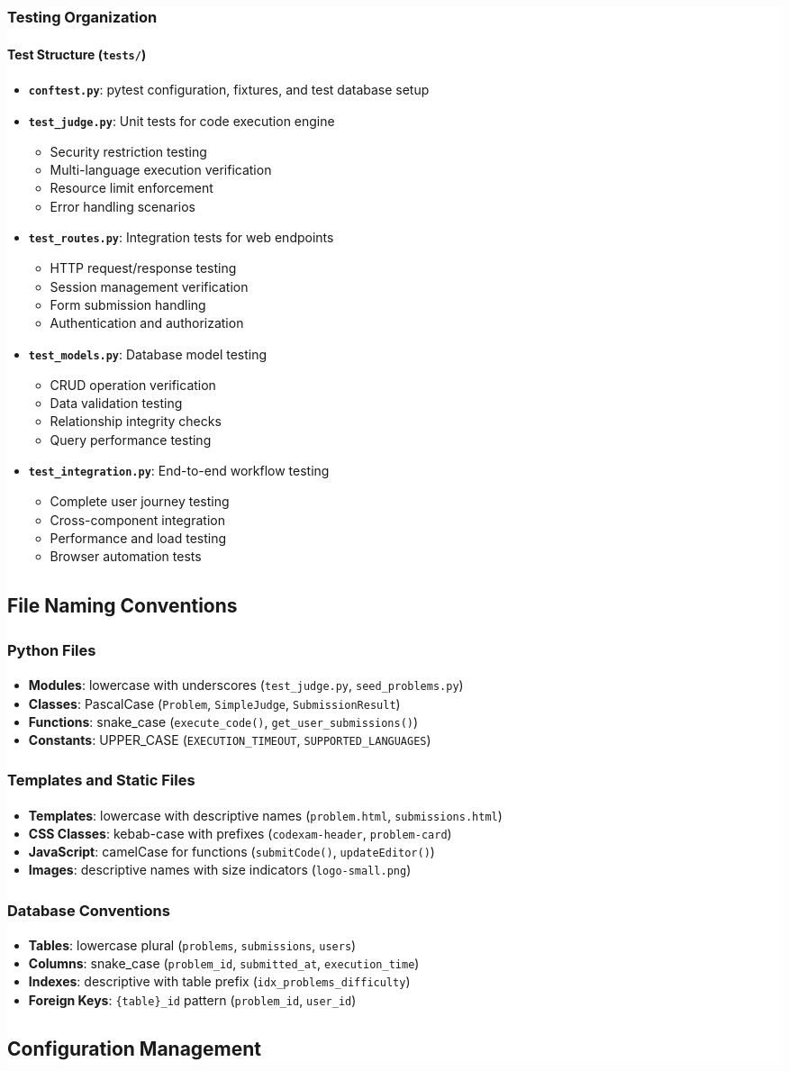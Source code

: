 ### Testing Organization

#### Test Structure (`tests/`)
- **`conftest.py`**: pytest configuration, fixtures, and test database setup
- **`test_judge.py`**: Unit tests for code execution engine
  - Security restriction testing
  - Multi-language execution verification
  - Resource limit enforcement
  - Error handling scenarios

- **`test_routes.py`**: Integration tests for web endpoints
  - HTTP request/response testing
  - Session management verification
  - Form submission handling
  - Authentication and authorization

- **`test_models.py`**: Database model testing
  - CRUD operation verification
  - Data validation testing
  - Relationship integrity checks
  - Query performance testing

- **`test_integration.py`**: End-to-end workflow testing
  - Complete user journey testing
  - Cross-component integration
  - Performance and load testing
  - Browser automation tests

## File Naming Conventions

### Python Files
- **Modules**: lowercase with underscores (`test_judge.py`, `seed_problems.py`)
- **Classes**: PascalCase (`Problem`, `SimpleJudge`, `SubmissionResult`)
- **Functions**: snake_case (`execute_code()`, `get_user_submissions()`)
- **Constants**: UPPER_CASE (`EXECUTION_TIMEOUT`, `SUPPORTED_LANGUAGES`)

### Templates and Static Files
- **Templates**: lowercase with descriptive names (`problem.html`, `submissions.html`)
- **CSS Classes**: kebab-case with prefixes (`codexam-header`, `problem-card`)
- **JavaScript**: camelCase for functions (`submitCode()`, `updateEditor()`)
- **Images**: descriptive names with size indicators (`logo-small.png`)

### Database Conventions
- **Tables**: lowercase plural (`problems`, `submissions`, `users`)
- **Columns**: snake_case (`problem_id`, `submitted_at`, `execution_time`)
- **Indexes**: descriptive with table prefix (`idx_problems_difficulty`)
- **Foreign Keys**: `{table}_id` pattern (`problem_id`, `user_id`)

## Configuration Management
